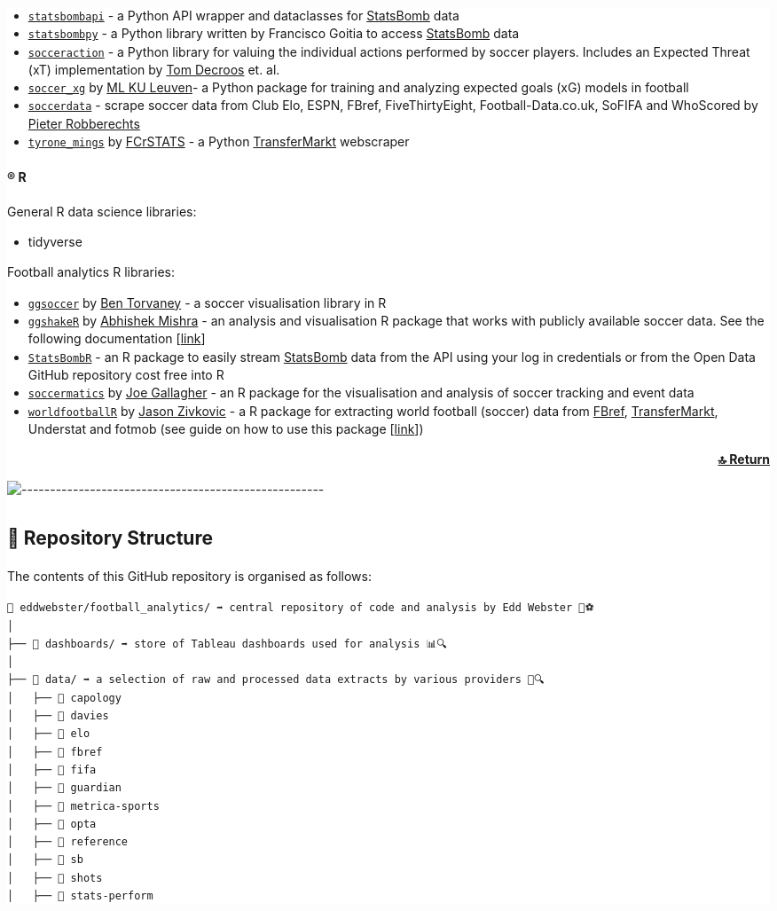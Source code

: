 *    [`statsbombapi`](https://github.com/Torvaney/statsbombapi) - a Python API wrapper and dataclasses for [StatsBomb](https://statsbomb.com/) data
*    [`statsbombpy`](https://github.com/statsbomb/statsbombpy) - a Python library written by Francisco Goitia to access [StatsBomb](https://statsbomb.com/) data
*    [`socceraction`](https://github.com/ML-KULeuven/socceraction) - a Python library for valuing the individual actions performed by soccer players. Includes an Expected Threat (xT) implementation by [Tom Decroos](https://twitter.com/TomDecroos) et. al.
*    [`soccer_xg`](https://github.com/ML-KULeuven/soccer_xg) by [ML KU Leuven](https://github.com/ML-KULeuven)- a Python package for training and analyzing expected goals (xG) models in football
*    [`soccerdata`](https://github.com/probberechts/soccerdata) - scrape soccer data from Club Elo, ESPN, FBref, FiveThirtyEight, Football-Data.co.uk, SoFIFA and WhoScored by [Pieter Robberechts](https://twitter.com/p_robberechts)
*    [`tyrone_mings`](https://github.com/FCrSTATS/tyrone_mings) by [FCrSTATS](https://twitter.com/FC_rstats) - a Python [TransferMarkt](https://www.transfermarkt.co.uk/) webscraper 


<h4 id="getting-started-r"> ®️ R</h3>

General R data science libraries:
*    tidyverse

Football analytics R libraries:
*    [`ggsoccer`](https://github.com/Torvaney/ggsoccer) by [Ben Torvaney](https://twitter.com/Torvaney) - a soccer visualisation library in R
*    [`ggshakeR`](https://github.com/abhiamishra/ggshakeR) by [Abhishek Mishra](https://twitter.com/MishraAbhiA) - an analysis and visualisation R package that works with publicly available soccer data. See the following documentation [[link](https://ggshaker.github.io/)]
*    [`StatsBombR`](https://github.com/statsbomb/StatsBombR) - an R package to easily stream  [StatsBomb](https://statsbomb.com/) data from the API using your log in credentials or from the Open Data GitHub repository cost free into R
*    [`soccermatics`](https://github.com/JoGall/soccermatics) by [Joe Gallagher](https://twitter.com/joedgallagher) - an R package for the visualisation and analysis of soccer tracking and event data
*    [`worldfootballR`](https://github.com/JaseZiv/worldfootballR) by [Jason Zivkovic](https://twitter.com/jaseziv) - a R package for extracting world football (soccer) data from [FBref](https://fbref.com/en/), [TransferMarkt](https://www.transfermarkt.com/), Understat and fotmob (see guide on how to use this package [[link](https://www.dontblamethedata.com/blog/extract-data-using-worldfootballr/)])


<p align="right">
  <a href="#top"><b>🔝 Return </b></a>
</p>


![-----------------------------------------------------](https://raw.githubusercontent.com/andreasbm/readme/master/assets/lines/rainbow.png)



<h2 id="repository-structure"> 🌵 Repository Structure</h2>

The contents of this GitHub repository is organised as follows:

    📂 eddwebster/football_analytics/ ➡️ central repository of code and analysis by Edd Webster 📍⚽
    │
    ├── 📂 dashboards/ ➡️ store of Tableau dashboards used for analysis 📊🔍
    │
    ├── 📂 data/ ➡️ a selection of raw and processed data extracts by various providers 💾🔍
    │   ├── 📂 capology
    │   ├── 📂 davies
    │   ├── 📂 elo
    │   ├── 📂 fbref
    │   ├── 📂 fifa
    │   ├── 📂 guardian
    │   ├── 📂 metrica-sports
    │   ├── 📂 opta
    │   ├── 📂 reference
    │   ├── 📂 sb
    │   ├── 📂 shots
    │   ├── 📂 stats-perform